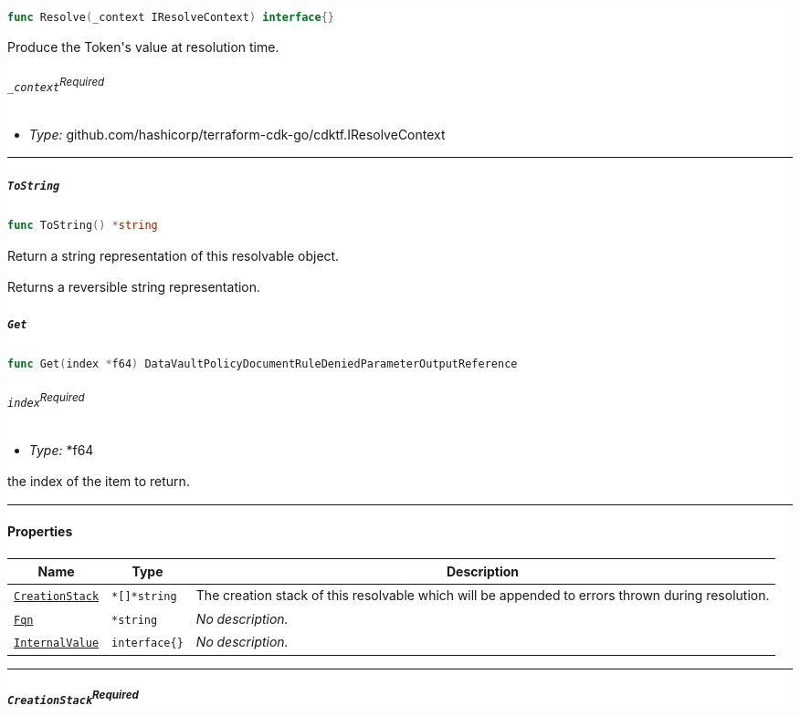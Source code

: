 ```go
func Resolve(_context IResolveContext) interface{}
```

Produce the Token's value at resolution time.

###### `_context`<sup>Required</sup> <a name="_context" id="@cdktf/provider-vault.dataVaultPolicyDocument.DataVaultPolicyDocumentRuleDeniedParameterList.resolve.parameter._context"></a>

- *Type:* github.com/hashicorp/terraform-cdk-go/cdktf.IResolveContext

---

##### `ToString` <a name="ToString" id="@cdktf/provider-vault.dataVaultPolicyDocument.DataVaultPolicyDocumentRuleDeniedParameterList.toString"></a>

```go
func ToString() *string
```

Return a string representation of this resolvable object.

Returns a reversible string representation.

##### `Get` <a name="Get" id="@cdktf/provider-vault.dataVaultPolicyDocument.DataVaultPolicyDocumentRuleDeniedParameterList.get"></a>

```go
func Get(index *f64) DataVaultPolicyDocumentRuleDeniedParameterOutputReference
```

###### `index`<sup>Required</sup> <a name="index" id="@cdktf/provider-vault.dataVaultPolicyDocument.DataVaultPolicyDocumentRuleDeniedParameterList.get.parameter.index"></a>

- *Type:* *f64

the index of the item to return.

---


#### Properties <a name="Properties" id="Properties"></a>

| **Name** | **Type** | **Description** |
| --- | --- | --- |
| <code><a href="#@cdktf/provider-vault.dataVaultPolicyDocument.DataVaultPolicyDocumentRuleDeniedParameterList.property.creationStack">CreationStack</a></code> | <code>*[]*string</code> | The creation stack of this resolvable which will be appended to errors thrown during resolution. |
| <code><a href="#@cdktf/provider-vault.dataVaultPolicyDocument.DataVaultPolicyDocumentRuleDeniedParameterList.property.fqn">Fqn</a></code> | <code>*string</code> | *No description.* |
| <code><a href="#@cdktf/provider-vault.dataVaultPolicyDocument.DataVaultPolicyDocumentRuleDeniedParameterList.property.internalValue">InternalValue</a></code> | <code>interface{}</code> | *No description.* |

---

##### `CreationStack`<sup>Required</sup> <a name="CreationStack" id="@cdktf/provider-vault.dataVaultPolicyDocument.DataVaultPolicyDocumentRuleDeniedParameterList.property.creationStack"></a>
